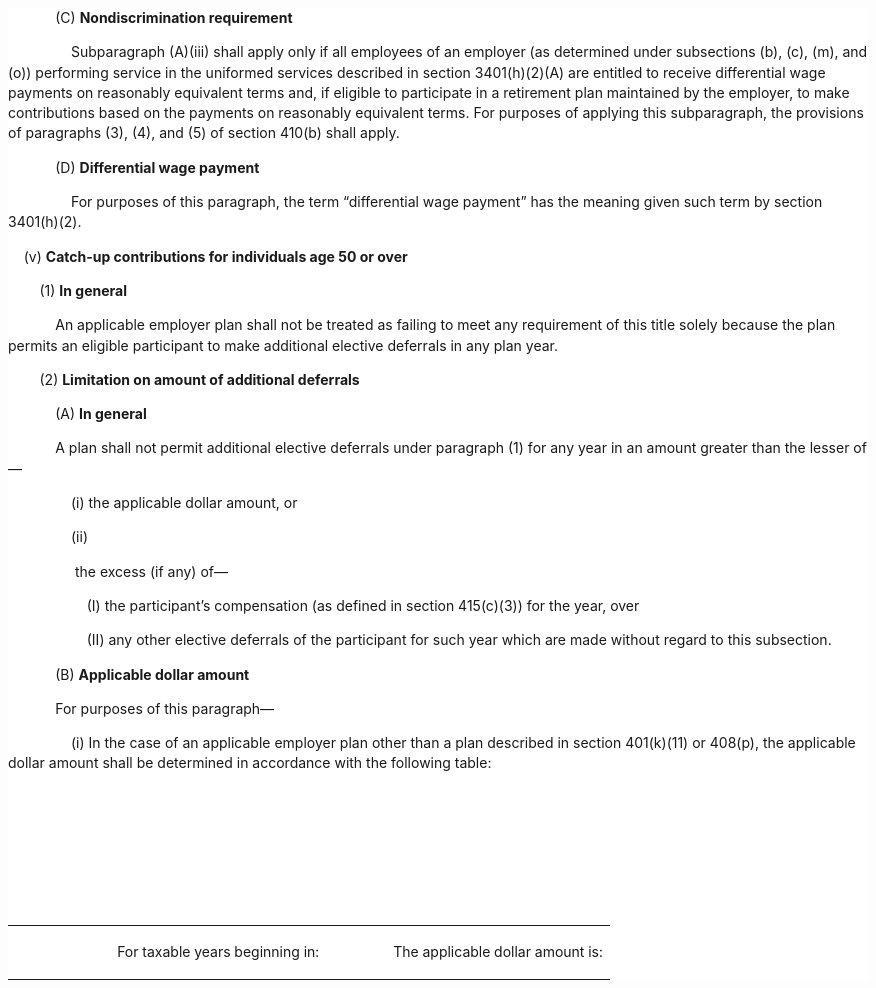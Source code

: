             (C) __Nondiscrimination requirement__ 

                Subparagraph (A)(iii) shall apply only if all employees of an employer (as determined under subsections (b), (c), (m), and (o)) performing service in the uniformed services described in section 3401(h)(2)(A) are entitled to receive differential wage payments on reasonably equivalent terms and, if eligible to participate in a retirement plan maintained by the employer, to make contributions based on the payments on reasonably equivalent terms. For purposes of applying this subparagraph, the provisions of paragraphs (3), (4), and (5) of section 410(b) shall apply.

            (D) __Differential wage payment__ 

                For purposes of this paragraph, the term “differential wage payment” has the meaning given such term by section 3401(h)(2).

    (v) __Catch-up contributions for individuals age 50 or over__ 

        (1) __In general__ 

            An applicable employer plan shall not be treated as failing to meet any requirement of this title solely because the plan permits an eligible participant to make additional elective deferrals in any plan year.

        (2) __Limitation on amount of additional deferrals__ 

            (A) __In general__ 

            A plan shall not permit additional elective deferrals under paragraph (1) for any year in an amount greater than the lesser of—

                (i) the applicable dollar amount, or

                (ii)

                 the excess (if any) of—

                    (I) the participant’s compensation (as defined in section 415(c)(3)) for the year, over

                    (II) any other elective deferrals of the participant for such year which are made without regard to this subsection.

            (B) __Applicable dollar amount__ 

            For purposes of this paragraph—

                (i) In the case of an applicable employer plan other than a plan described in section 401(k)(11) or 408(p), the applicable dollar amount shall be determined in accordance with the following table:

<table>

                  <tr>

                    <td> 

                   For taxable years beginning in:  </td>

                    <td> 

                The applicable dollar amount is:  </td>

  </tr>

                  <tr>
